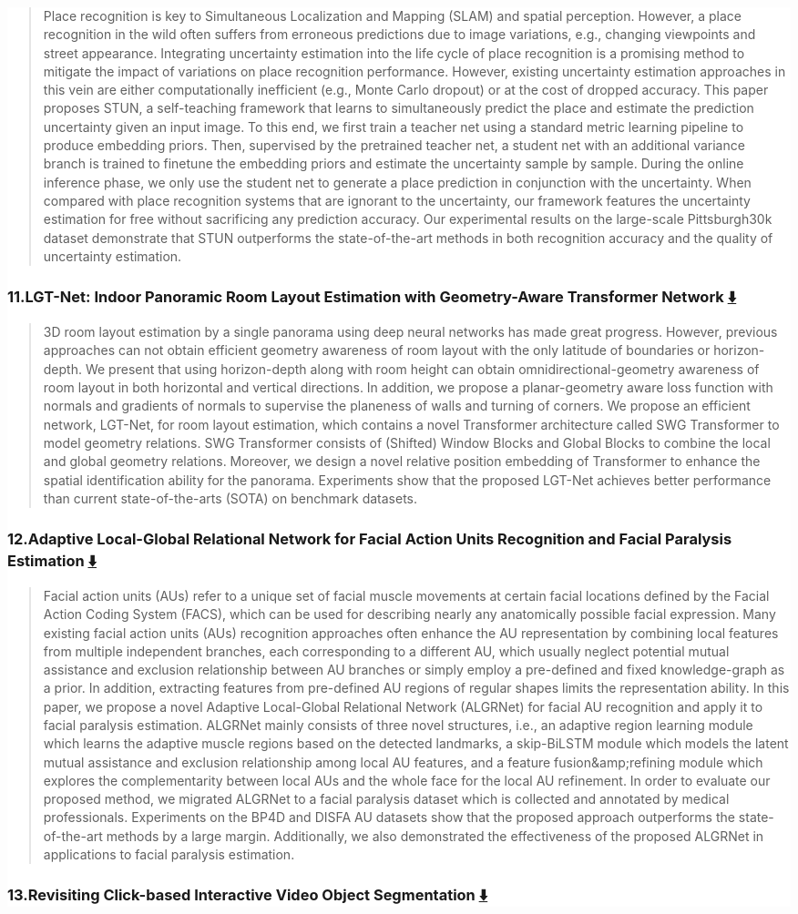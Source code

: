 >  Place recognition is key to Simultaneous Localization and Mapping (SLAM) and spatial perception. However, a place recognition in the wild often suffers from erroneous predictions due to image variations, e.g., changing viewpoints and street appearance. Integrating uncertainty estimation into the life cycle of place recognition is a promising method to mitigate the impact of variations on place recognition performance. However, existing uncertainty estimation approaches in this vein are either computationally inefficient (e.g., Monte Carlo dropout) or at the cost of dropped accuracy. This paper proposes STUN, a self-teaching framework that learns to simultaneously predict the place and estimate the prediction uncertainty given an input image. To this end, we first train a teacher net using a standard metric learning pipeline to produce embedding priors. Then, supervised by the pretrained teacher net, a student net with an additional variance branch is trained to finetune the embedding priors and estimate the uncertainty sample by sample. During the online inference phase, we only use the student net to generate a place prediction in conjunction with the uncertainty. When compared with place recognition systems that are ignorant to the uncertainty, our framework features the uncertainty estimation for free without sacrificing any prediction accuracy. Our experimental results on the large-scale Pittsburgh30k dataset demonstrate that STUN outperforms the state-of-the-art methods in both recognition accuracy and the quality of uncertainty estimation.      
### 11.LGT-Net: Indoor Panoramic Room Layout Estimation with Geometry-Aware Transformer Network  [ :arrow_down: ](https://arxiv.org/pdf/2203.01824.pdf)
>  3D room layout estimation by a single panorama using deep neural networks has made great progress. However, previous approaches can not obtain efficient geometry awareness of room layout with the only latitude of boundaries or horizon-depth. We present that using horizon-depth along with room height can obtain omnidirectional-geometry awareness of room layout in both horizontal and vertical directions. In addition, we propose a planar-geometry aware loss function with normals and gradients of normals to supervise the planeness of walls and turning of corners. We propose an efficient network, LGT-Net, for room layout estimation, which contains a novel Transformer architecture called SWG Transformer to model geometry relations. SWG Transformer consists of (Shifted) Window Blocks and Global Blocks to combine the local and global geometry relations. Moreover, we design a novel relative position embedding of Transformer to enhance the spatial identification ability for the panorama. Experiments show that the proposed LGT-Net achieves better performance than current state-of-the-arts (SOTA) on benchmark datasets.      
### 12.Adaptive Local-Global Relational Network for Facial Action Units Recognition and Facial Paralysis Estimation  [ :arrow_down: ](https://arxiv.org/pdf/2203.01800.pdf)
>  Facial action units (AUs) refer to a unique set of facial muscle movements at certain facial locations defined by the Facial Action Coding System (FACS), which can be used for describing nearly any anatomically possible facial expression. Many existing facial action units (AUs) recognition approaches often enhance the AU representation by combining local features from multiple independent branches, each corresponding to a different AU, which usually neglect potential mutual assistance and exclusion relationship between AU branches or simply employ a pre-defined and fixed knowledge-graph as a prior. In addition, extracting features from pre-defined AU regions of regular shapes limits the representation ability. In this paper, we propose a novel Adaptive Local-Global Relational Network (ALGRNet) for facial AU recognition and apply it to facial paralysis estimation. ALGRNet mainly consists of three novel structures, i.e., an adaptive region learning module which learns the adaptive muscle regions based on the detected landmarks, a skip-BiLSTM module which models the latent mutual assistance and exclusion relationship among local AU features, and a feature fusion\&amp;refining module which explores the complementarity between local AUs and the whole face for the local AU refinement. In order to evaluate our proposed method, we migrated ALGRNet to a facial paralysis dataset which is collected and annotated by medical professionals. Experiments on the BP4D and DISFA AU datasets show that the proposed approach outperforms the state-of-the-art methods by a large margin. Additionally, we also demonstrated the effectiveness of the proposed ALGRNet in applications to facial paralysis estimation.      
### 13.Revisiting Click-based Interactive Video Object Segmentation  [ :arrow_down: ](https://arxiv.org/pdf/2203.01784.pdf)